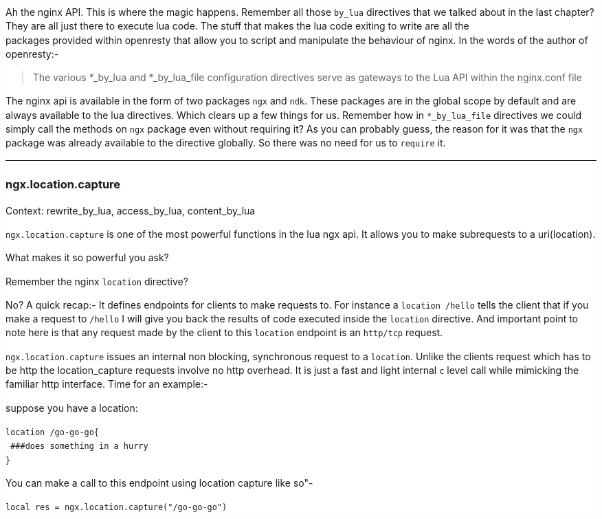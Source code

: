 Ah the nginx API. This is where the magic happens. 
Remember all those `by_lua` directives that we talked about in the last chapter? 
They are all just there to execute lua code. The stuff that makes the lua code exiting to write are all the  
packages provided within openresty that allow you to script and manipulate the behaviour of nginx.
In the words of the author of openresty:- 

> The various *_by_lua and *_by_lua_file configuration directives 
serve as gateways to the Lua API within the nginx.conf file


The nginx api is available in the form of two packages 
`ngx` and `ndk`. These packages are in the global scope by default 
and are always available to the lua directives. Which clears up a few
things for us. Remember how in `*_by_lua_file` directives we
could simply call the methods on `ngx` package even without requiring it?
As you can probably guess, the reason for it was that the `ngx` package
was already available to the directive globally. So there
was no need for us to `require` it.

----


<h3 id="loc_cap">ngx.location.capture</h3>

Context: rewrite_by_lua, access_by_lua, content_by_lua

`ngx.location.capture` is one of the most powerful functions in the lua ngx api. It allows you
to make subrequests to a uri(location).

What makes it so powerful you ask?

Remember the nginx `location` directive?

No? A quick recap:- It defines endpoints for clients to make requests to. For instance
a `location /hello` tells the client that if you make a request to `/hello` I will give you
back the results of code executed inside the `location` directive. And important point
to note here is that any request made by the client to this `location` endpoint is
an `http/tcp` request. 

 `ngx.location.capture` issues an internal non blocking, synchronous request
to a `location`. Unlike the clients request which has to be http the location_capture requests involve
no http overhead. It is just a fast and light internal `c` level call while mimicking
the familiar http interface. Time for an example:-

suppose you have a location:

```
location /go-go-go{
 ###does something in a hurry
}

```
You can make a call to this endpoint using location capture like so"-

```
local res = ngx.location.capture("/go-go-go")

```
